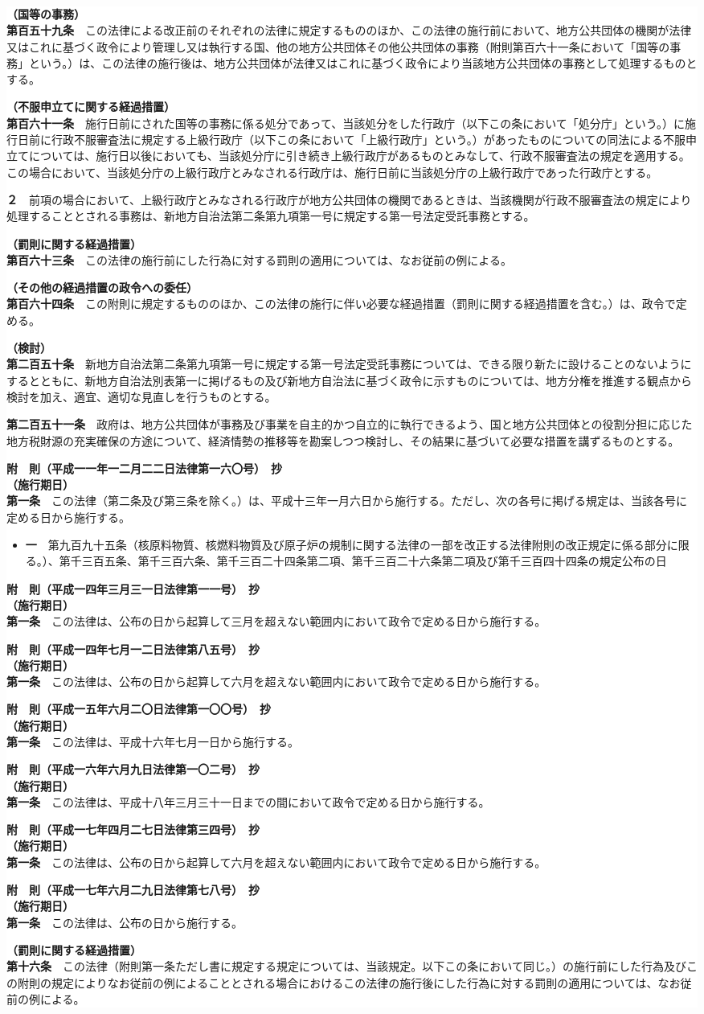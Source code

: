 **（国等の事務）**  
**第百五十九条**　この法律による改正前のそれぞれの法律に規定するもののほか、この法律の施行前において、地方公共団体の機関が法律又はこれに基づく政令により管理し又は執行する国、他の地方公共団体その他公共団体の事務（附則第百六十一条において「国等の事務」という。）は、この法律の施行後は、地方公共団体が法律又はこれに基づく政令により当該地方公共団体の事務として処理するものとする。  
  
**（不服申立てに関する経過措置）**  
**第百六十一条**　施行日前にされた国等の事務に係る処分であって、当該処分をした行政庁（以下この条において「処分庁」という。）に施行日前に行政不服審査法に規定する上級行政庁（以下この条において「上級行政庁」という。）があったものについての同法による不服申立てについては、施行日以後においても、当該処分庁に引き続き上級行政庁があるものとみなして、行政不服審査法の規定を適用する。この場合において、当該処分庁の上級行政庁とみなされる行政庁は、施行日前に当該処分庁の上級行政庁であった行政庁とする。  
  
**２**　前項の場合において、上級行政庁とみなされる行政庁が地方公共団体の機関であるときは、当該機関が行政不服審査法の規定により処理することとされる事務は、新地方自治法第二条第九項第一号に規定する第一号法定受託事務とする。  
  
**（罰則に関する経過措置）**  
**第百六十三条**　この法律の施行前にした行為に対する罰則の適用については、なお従前の例による。  
  
**（その他の経過措置の政令への委任）**  
**第百六十四条**　この附則に規定するもののほか、この法律の施行に伴い必要な経過措置（罰則に関する経過措置を含む。）は、政令で定める。  
  
**（検討）**  
**第二百五十条**　新地方自治法第二条第九項第一号に規定する第一号法定受託事務については、できる限り新たに設けることのないようにするとともに、新地方自治法別表第一に掲げるもの及び新地方自治法に基づく政令に示すものについては、地方分権を推進する観点から検討を加え、適宜、適切な見直しを行うものとする。  
  
**第二百五十一条**　政府は、地方公共団体が事務及び事業を自主的かつ自立的に執行できるよう、国と地方公共団体との役割分担に応じた地方税財源の充実確保の方途について、経済情勢の推移等を勘案しつつ検討し、その結果に基づいて必要な措置を講ずるものとする。  
  
**附　則（平成一一年一二月二二日法律第一六〇号）　抄**  
**（施行期日）**  
**第一条**　この法律（第二条及び第三条を除く。）は、平成十三年一月六日から施行する。ただし、次の各号に掲げる規定は、当該各号に定める日から施行する。  
* **一**　第九百九十五条（核原料物質、核燃料物質及び原子炉の規制に関する法律の一部を改正する法律附則の改正規定に係る部分に限る。）、第千三百五条、第千三百六条、第千三百二十四条第二項、第千三百二十六条第二項及び第千三百四十四条の規定公布の日  
  
**附　則（平成一四年三月三一日法律第一一号）　抄**  
**（施行期日）**  
**第一条**　この法律は、公布の日から起算して三月を超えない範囲内において政令で定める日から施行する。  
  
**附　則（平成一四年七月一二日法律第八五号）　抄**  
**（施行期日）**  
**第一条**　この法律は、公布の日から起算して六月を超えない範囲内において政令で定める日から施行する。  
  
**附　則（平成一五年六月二〇日法律第一〇〇号）　抄**  
**（施行期日）**  
**第一条**　この法律は、平成十六年七月一日から施行する。  
  
**附　則（平成一六年六月九日法律第一〇二号）　抄**  
**（施行期日）**  
**第一条**　この法律は、平成十八年三月三十一日までの間において政令で定める日から施行する。  
  
**附　則（平成一七年四月二七日法律第三四号）　抄**  
**（施行期日）**  
**第一条**　この法律は、公布の日から起算して六月を超えない範囲内において政令で定める日から施行する。  
  
**附　則（平成一七年六月二九日法律第七八号）　抄**  
**（施行期日）**  
**第一条**　この法律は、公布の日から施行する。  
  
**（罰則に関する経過措置）**  
**第十六条**　この法律（附則第一条ただし書に規定する規定については、当該規定。以下この条において同じ。）の施行前にした行為及びこの附則の規定によりなお従前の例によることとされる場合におけるこの法律の施行後にした行為に対する罰則の適用については、なお従前の例による。  
  